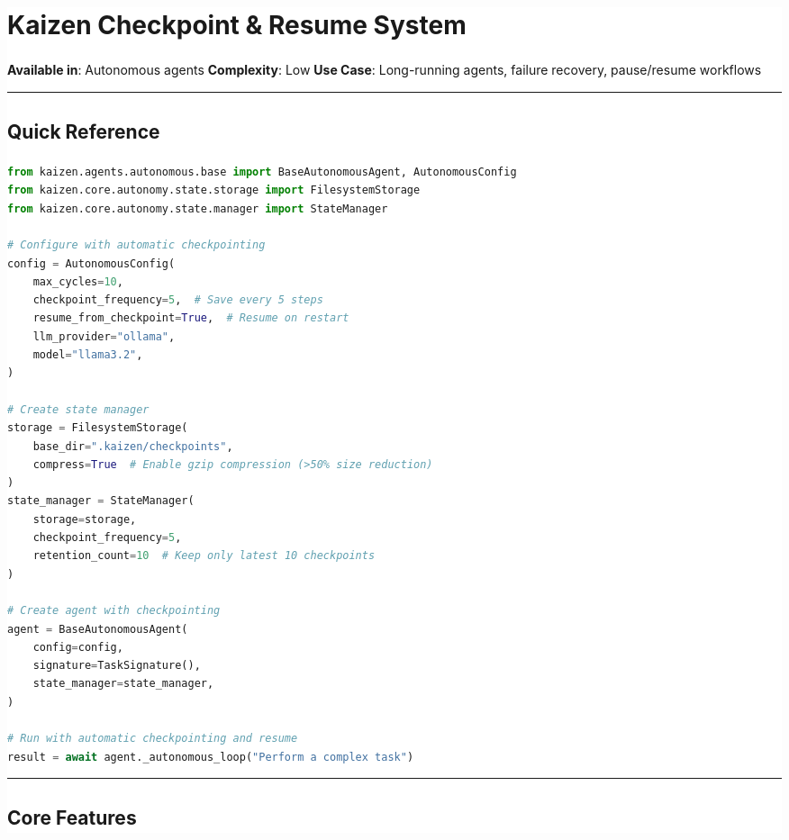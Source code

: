 # Kaizen Checkpoint & Resume System

**Available in**: Autonomous agents
**Complexity**: Low
**Use Case**: Long-running agents, failure recovery, pause/resume workflows

---

## Quick Reference

```python
from kaizen.agents.autonomous.base import BaseAutonomousAgent, AutonomousConfig
from kaizen.core.autonomy.state.storage import FilesystemStorage
from kaizen.core.autonomy.state.manager import StateManager

# Configure with automatic checkpointing
config = AutonomousConfig(
    max_cycles=10,
    checkpoint_frequency=5,  # Save every 5 steps
    resume_from_checkpoint=True,  # Resume on restart
    llm_provider="ollama",
    model="llama3.2",
)

# Create state manager
storage = FilesystemStorage(
    base_dir=".kaizen/checkpoints",
    compress=True  # Enable gzip compression (>50% size reduction)
)
state_manager = StateManager(
    storage=storage,
    checkpoint_frequency=5,
    retention_count=10  # Keep only latest 10 checkpoints
)

# Create agent with checkpointing
agent = BaseAutonomousAgent(
    config=config,
    signature=TaskSignature(),
    state_manager=state_manager,
)

# Run with automatic checkpointing and resume
result = await agent._autonomous_loop("Perform a complex task")
```

---

## Core Features
